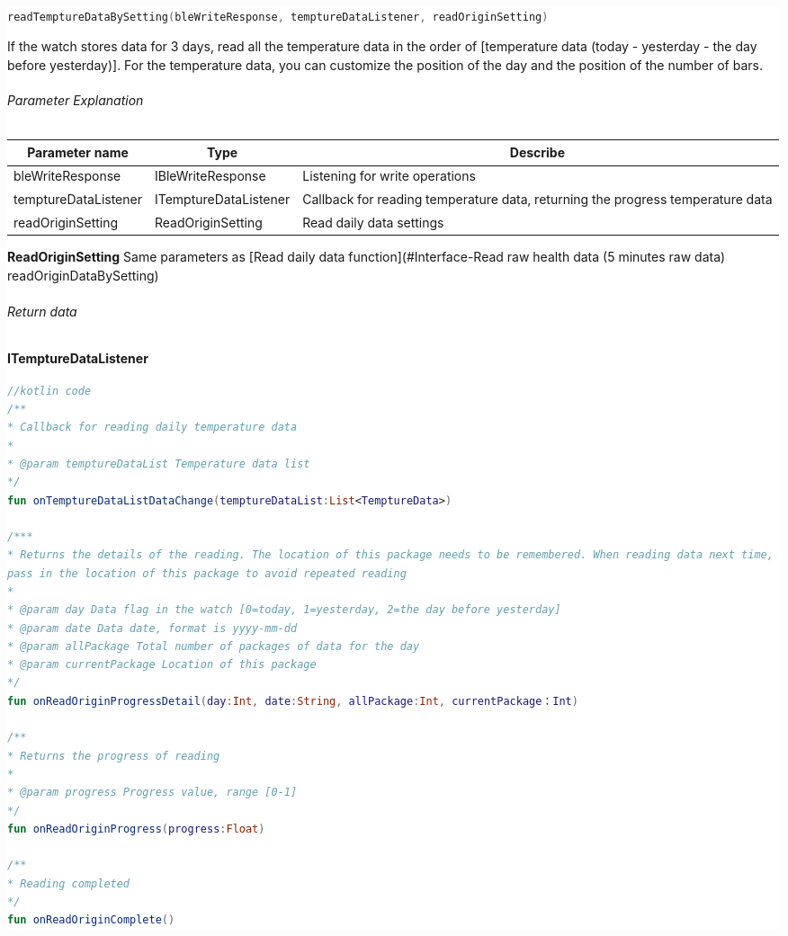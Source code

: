 ```kotlin
readTemptureDataBySetting(bleWriteResponse, temptureDataListener, readOriginSetting)
```

If the watch stores data for 3 days, read all the temperature data in the order of [temperature data (today - yesterday - the day before yesterday)]. For the temperature data, you can customize the position of the day and the position of the number of bars.
###### Parameter Explanation

| Parameter name       | Type                  | Describe                                                     |
| -------------------- | --------------------- | ------------------------------------------------------------ |
| bleWriteResponse     | IBleWriteResponse     | Listening for write operations                               |
| temptureDataListener | ITemptureDataListener | Callback for reading temperature data, returning the progress temperature data |
| readOriginSetting    | ReadOriginSetting     | Read daily data settings                                     |

**ReadOriginSetting** Same parameters as [Read daily data function](#Interface-Read raw health data (5 minutes raw data) readOriginDataBySetting)

###### Return data

**ITemptureDataListener**

```kotlin
//kotlin code
/**
* Callback for reading daily temperature data
*
* @param temptureDataList Temperature data list
*/
fun onTemptureDataListDataChange(temptureDataList:List<TemptureData>)

/***
* Returns the details of the reading. The location of this package needs to be remembered. When reading data next time, pass in the location of this package to avoid repeated reading
*
* @param day Data flag in the watch [0=today, 1=yesterday, 2=the day before yesterday]
* @param date Data date, format is yyyy-mm-dd
* @param allPackage Total number of packages of data for the day
* @param currentPackage Location of this package
*/
fun onReadOriginProgressDetail(day:Int, date:String, allPackage:Int, currentPackage：Int)

/**
* Returns the progress of reading
*
* @param progress Progress value, range [0-1]
*/
fun onReadOriginProgress(progress:Float)

/**
* Reading completed
*/
fun onReadOriginComplete()
```
